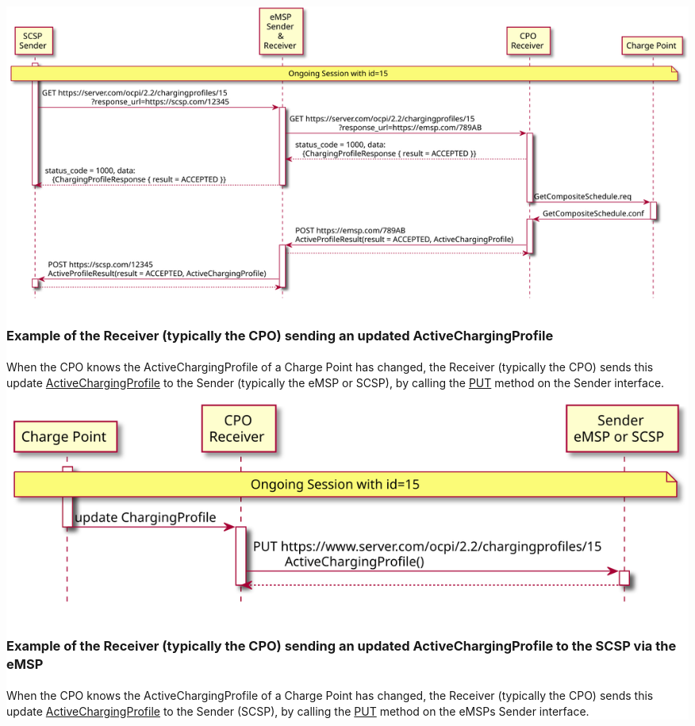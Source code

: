 ![Example of a GET ActiveChargingProfile via the MSP](./images/sd_charging_profile_get_via_msp.svg)

### Example of the Receiver (typically the CPO) sending an updated ActiveChargingProfile

When the CPO knows the ActiveChargingProfile of a Charge Point has changed, the Receiver (typically the CPO) sends this
update [ActiveChargingProfile](https://ocpi.dev) to the Sender (typically the eMSP
or SCSP), by calling the [PUT](https://ocpi.dev) method on the Sender interface.

![Example of an ActiveChargingProfile being send by the CPO](./images/sd_charging_profile_updated.svg)

### Example of the Receiver (typically the CPO) sending an updated ActiveChargingProfile to the SCSP via the eMSP

When the CPO knows the ActiveChargingProfile of a Charge Point has changed, the Receiver (typically the CPO) sends this
update [ActiveChargingProfile](https://ocpi.dev) to the Sender (SCSP), by calling
the [PUT](https://ocpi.dev) method on the eMSPs Sender interface.
